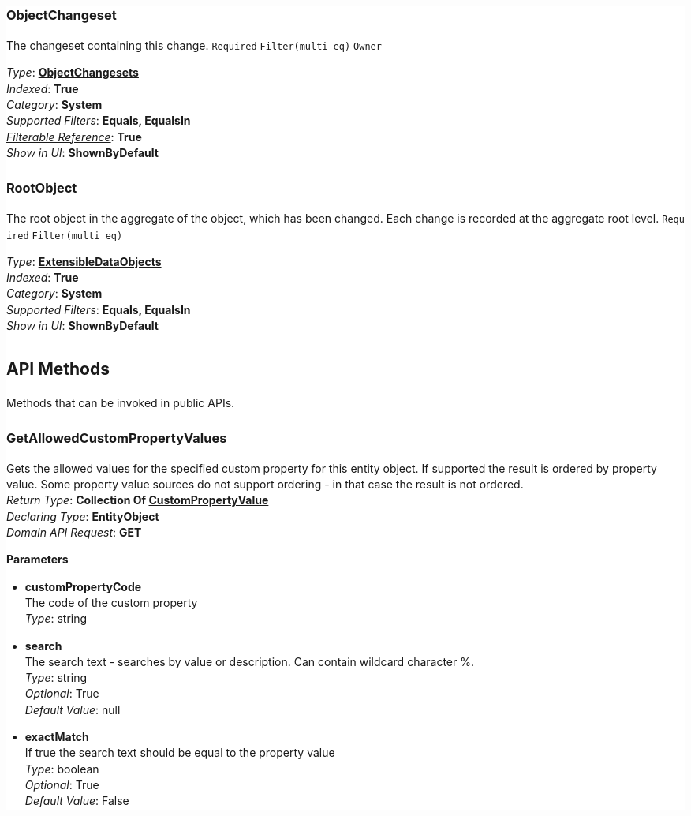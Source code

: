 ### ObjectChangeset

The changeset containing this change. `Required` `Filter(multi eq)` `Owner`

_Type_: **[ObjectChangesets](Systems.Internal.ObjectChangesets.md)**  
_Indexed_: **True**  
_Category_: **System**  
_Supported Filters_: **Equals, EqualsIn**  
_[Filterable Reference](https://docs.erp.net/dev/domain-api/filterable-references.html)_: **True**  
_Show in UI_: **ShownByDefault**  

### RootObject

The root object in the aggregate of the object, which has been changed. Each change is recorded at the aggregate root level. `Required` `Filter(multi eq)`

_Type_: **[ExtensibleDataObjects](Systems.Internal.ExtensibleDataObjects.md)**  
_Indexed_: **True**  
_Category_: **System**  
_Supported Filters_: **Equals, EqualsIn**  
_Show in UI_: **ShownByDefault**  


## API Methods

Methods that can be invoked in public APIs.

### GetAllowedCustomPropertyValues

Gets the allowed values for the specified custom property for this entity object.              If supported the result is ordered by property value. Some property value sources do not support ordering - in that case the result is not ordered.  
_Return Type_: **Collection Of [CustomPropertyValue](../data-types.md#systems.bpm.custompropertyvalue)**  
_Declaring Type_: **EntityObject**  
_Domain API Request_: **GET**  

**Parameters**  
  * **customPropertyCode**  
    The code of the custom property  
    _Type_: string  

  * **search**  
    The search text - searches by value or description. Can contain wildcard character %.  
    _Type_: string  
     _Optional_: True  
    _Default Value_: null  

  * **exactMatch**  
    If true the search text should be equal to the property value  
    _Type_: boolean  
     _Optional_: True  
    _Default Value_: False  
